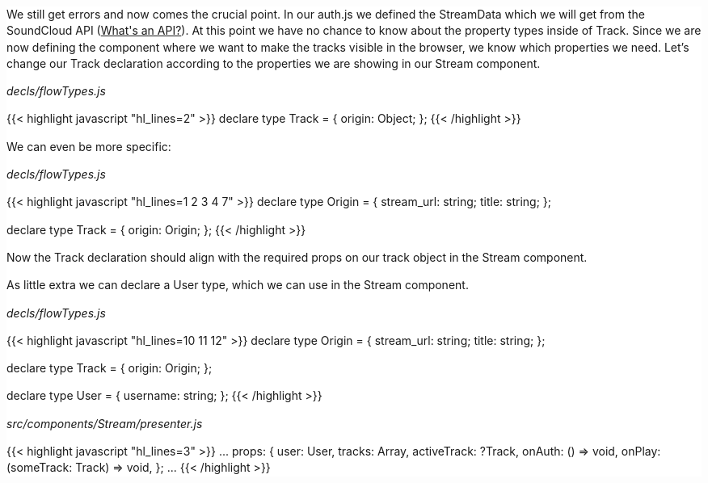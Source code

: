 We still get errors and now comes the crucial point. In our auth.js we defined the StreamData which we will get from the SoundCloud API ([What's an API?](https://www.robinwieruch.de/what-is-an-api-javascript/)). At this point we have no chance to know about the property types inside of Track. Since we are now defining the component where we want to make the tracks visible in the browser, we know which properties we need. Let’s change our Track declaration according to the properties we are showing in our Stream component.

*decls/flowTypes.js*

{{< highlight javascript "hl_lines=2" >}}
declare type Track = {
  origin: Object;
};
{{< /highlight >}}

We can even be more specific:

*decls/flowTypes.js*

{{< highlight javascript "hl_lines=1 2 3 4 7" >}}
declare type Origin = {
  stream_url: string;
  title: string;
};

declare type Track = {
  origin: Origin;
};
{{< /highlight >}}

Now the Track declaration should align with the required props on our track object in the Stream component.

As little extra we can declare a User type, which we can use in the Stream component.

*decls/flowTypes.js*

{{< highlight javascript "hl_lines=10 11 12" >}}
declare type Origin = {
  stream_url: string;
  title: string;
};

declare type Track = {
  origin: Origin;
};

declare type User = {
  username: string;
};
{{< /highlight >}}

*src/components/Stream/presenter.js*

{{< highlight javascript "hl_lines=3" >}}
...
  props: {
    user: User,
    tracks: Array<Track>,
    activeTrack: ?Track,
    onAuth: () => void,
    onPlay: (someTrack: Track) => void,
  };
...
{{< /highlight >}}
